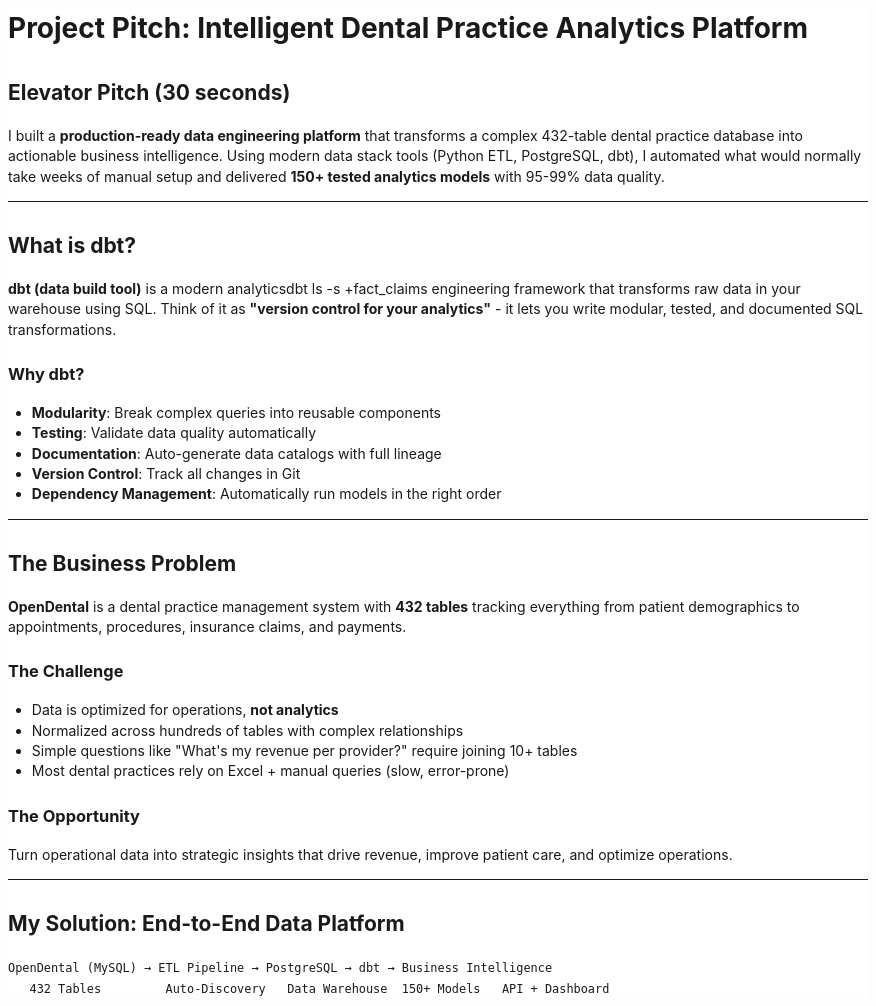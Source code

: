 # Project Pitch: Intelligent Dental Practice Analytics Platform

## Elevator Pitch (30 seconds)

I built a **production-ready data engineering platform** that transforms a complex 432-table dental practice database into actionable business intelligence. Using modern data stack tools (Python ETL, PostgreSQL, dbt), I automated what would normally take weeks of manual setup and delivered **150+ tested analytics models** with 95-99% data quality.

---

## What is dbt?

**dbt (data build tool)** is a modern analyticsdbt ls -s +fact_claims engineering framework that transforms raw data in your warehouse using SQL. Think of it as **"version control for your analytics"** - it lets you write modular, tested, and documented SQL transformations.

### Why dbt?
- **Modularity**: Break complex queries into reusable components
- **Testing**: Validate data quality automatically  
- **Documentation**: Auto-generate data catalogs with full lineage
- **Version Control**: Track all changes in Git
- **Dependency Management**: Automatically run models in the right order

---

## The Business Problem

**OpenDental** is a dental practice management system with **432 tables** tracking everything from patient demographics to appointments, procedures, insurance claims, and payments.

### The Challenge
- Data is optimized for operations, **not analytics**
- Normalized across hundreds of tables with complex relationships
- Simple questions like "What's my revenue per provider?" require joining 10+ tables
- Most dental practices rely on Excel + manual queries (slow, error-prone)

### The Opportunity
Turn operational data into strategic insights that drive revenue, improve patient care, and optimize operations.

---

## My Solution: End-to-End Data Platform

```
OpenDental (MySQL) → ETL Pipeline → PostgreSQL → dbt → Business Intelligence
   432 Tables         Auto-Discovery   Data Warehouse  150+ Models   API + Dashboard
```
